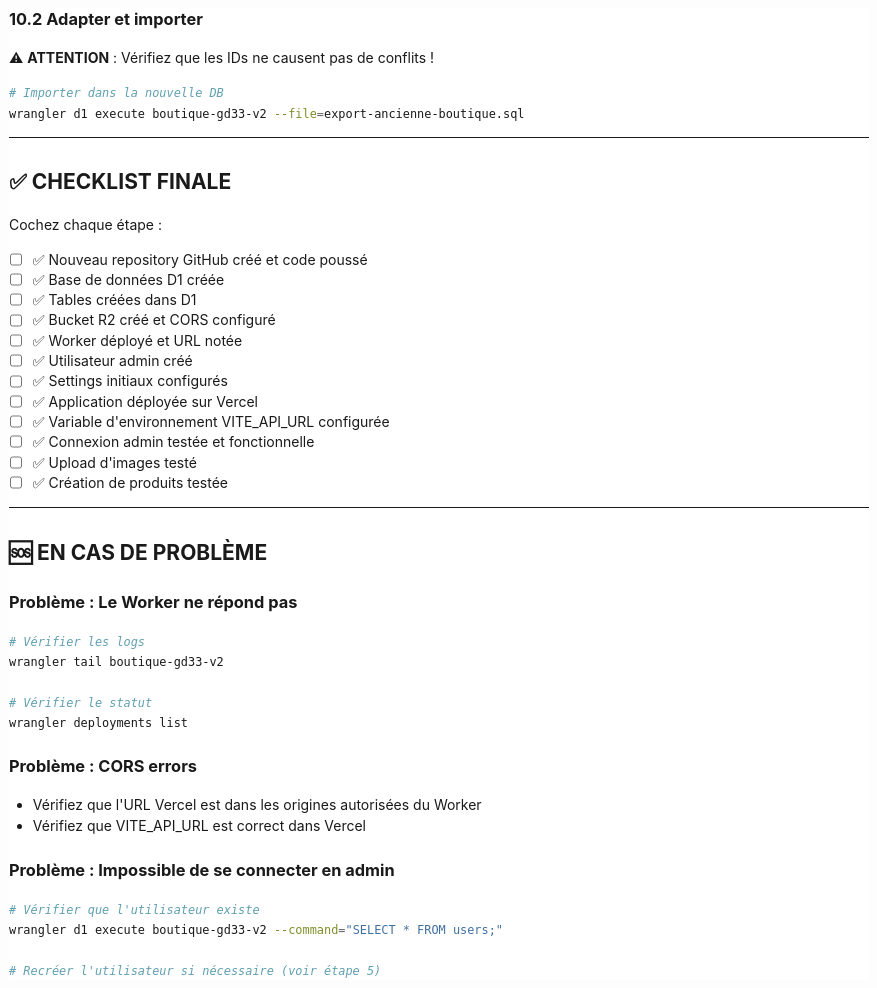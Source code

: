 ### 10.2 Adapter et importer
⚠️ **ATTENTION** : Vérifiez que les IDs ne causent pas de conflits !

```bash
# Importer dans la nouvelle DB
wrangler d1 execute boutique-gd33-v2 --file=export-ancienne-boutique.sql
```

---

## ✅ CHECKLIST FINALE

Cochez chaque étape :

- [ ] ✅ Nouveau repository GitHub créé et code poussé
- [ ] ✅ Base de données D1 créée
- [ ] ✅ Tables créées dans D1
- [ ] ✅ Bucket R2 créé et CORS configuré
- [ ] ✅ Worker déployé et URL notée
- [ ] ✅ Utilisateur admin créé
- [ ] ✅ Settings initiaux configurés
- [ ] ✅ Application déployée sur Vercel
- [ ] ✅ Variable d'environnement VITE_API_URL configurée
- [ ] ✅ Connexion admin testée et fonctionnelle
- [ ] ✅ Upload d'images testé
- [ ] ✅ Création de produits testée

---

## 🆘 EN CAS DE PROBLÈME

### Problème : Le Worker ne répond pas
```bash
# Vérifier les logs
wrangler tail boutique-gd33-v2

# Vérifier le statut
wrangler deployments list
```

### Problème : CORS errors
- Vérifiez que l'URL Vercel est dans les origines autorisées du Worker
- Vérifiez que VITE_API_URL est correct dans Vercel

### Problème : Impossible de se connecter en admin
```bash
# Vérifier que l'utilisateur existe
wrangler d1 execute boutique-gd33-v2 --command="SELECT * FROM users;"

# Recréer l'utilisateur si nécessaire (voir étape 5)
```
